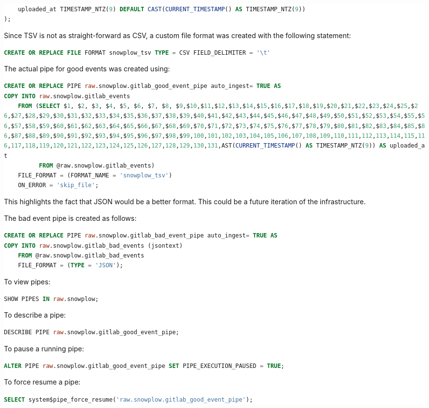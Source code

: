 ``` sql
    uploaded_at TIMESTAMP_NTZ(9) DEFAULT CAST(CURRENT_TIMESTAMP() AS TIMESTAMP_NTZ(9))
);
```

Since TSV is not as straight-forward as CSV, a custom file format was created with the following statement:

``` sql
CREATE OR REPLACE FILE FORMAT snowplow_tsv TYPE = CSV FIELD_DELIMITER = '\t'
```

The actual pipe for good events was created using:

``` sql
CREATE OR REPLACE PIPE raw.snowplow.gitlab_good_event_pipe auto_ingest= TRUE AS
COPY INTO raw.snowplow.gitlab_events
    FROM (SELECT $1, $2, $3, $4, $5, $6, $7, $8, $9,$10,$11,$12,$13,$14,$15,$16,$17,$18,$19,$20,$21,$22,$23,$24,$25,$26,$27,$28,$29,$30,$31,$32,$33,$34,$35,$36,$37,$38,$39,$40,$41,$42,$43,$44,$45,$46,$47,$48,$49,$50,$51,$52,$53,$54,$55,$56,$57,$58,$59,$60,$61,$62,$63,$64,$65,$66,$67,$68,$69,$70,$71,$72,$73,$74,$75,$76,$77,$78,$79,$80,$81,$82,$83,$84,$85,$86,$87,$88,$89,$90,$91,$92,$93,$94,$95,$96,$97,$98,$99,100,101,102,103,104,105,106,107,108,109,110,111,112,113,114,115,116,117,118,119,120,121,122,123,124,125,126,127,128,129,130,131,AST(CURRENT_TIMESTAMP() AS TIMESTAMP_NTZ(9)) AS uploaded_at
          FROM @raw.snowplow.gitlab_events)
    FILE_FORMAT = (FORMAT_NAME = 'snowplow_tsv')
    ON_ERROR = 'skip_file';
```

This highlights the fact that JSON would be a better format. This could be a future iteration of the infrastructure.

The bad event pipe is created as follows:

``` sql
CREATE OR REPLACE PIPE raw.snowplow.gitlab_bad_event_pipe auto_ingest= TRUE AS
COPY INTO raw.snowplow.gitlab_bad_events (jsontext)
    FROM @raw.snowplow.gitlab_bad_events
    FILE_FORMAT = (TYPE = 'JSON');
```

To view pipes:

``` sql
SHOW PIPES IN raw.snowplow;
```

To describe a pipe:

``` sql
DESCRIBE PIPE raw.snowplow.gitlab_good_event_pipe;
```

To pause a running pipe:

``` sql
ALTER PIPE raw.snowplow.gitlab_good_event_pipe SET PIPE_EXECUTION_PAUSED = TRUE;
```

To force resume a pipe:

``` sql
SELECT system$pipe_force_resume('raw.snowplow.gitlab_good_event_pipe');
```
